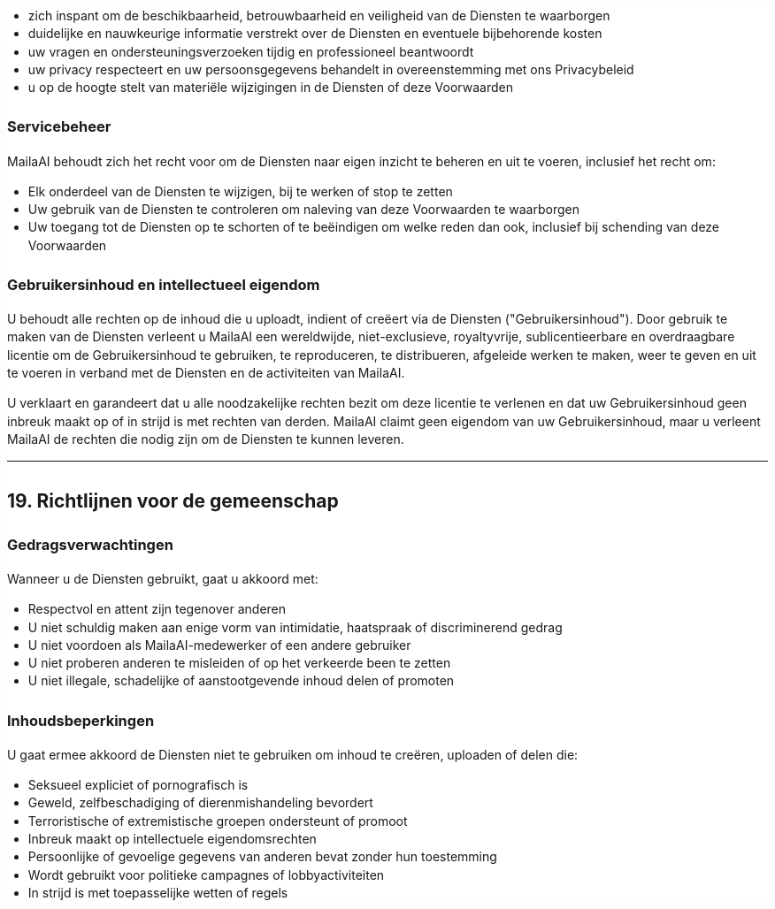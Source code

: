 - zich inspant om de beschikbaarheid, betrouwbaarheid en veiligheid van de Diensten te waarborgen
- duidelijke en nauwkeurige informatie verstrekt over de Diensten en eventuele bijbehorende kosten
- uw vragen en ondersteuningsverzoeken tijdig en professioneel beantwoordt
- uw privacy respecteert en uw persoonsgegevens behandelt in overeenstemming met ons Privacybeleid
- u op de hoogte stelt van materiële wijzigingen in de Diensten of deze Voorwaarden

### Servicebeheer

MailaAI behoudt zich het recht voor om de Diensten naar eigen inzicht te beheren en uit te voeren, inclusief het recht om:

- Elk onderdeel van de Diensten te wijzigen, bij te werken of stop te zetten
- Uw gebruik van de Diensten te controleren om naleving van deze Voorwaarden te waarborgen
- Uw toegang tot de Diensten op te schorten of te beëindigen om welke reden dan ook, inclusief bij schending van deze Voorwaarden

### Gebruikersinhoud en intellectueel eigendom

U behoudt alle rechten op de inhoud die u uploadt, indient of creëert via de Diensten ("Gebruikersinhoud"). Door gebruik te maken van de Diensten verleent u MailaAI een wereldwijde, niet-exclusieve, royaltyvrije, sublicentieerbare en overdraagbare licentie om de Gebruikersinhoud te gebruiken, te reproduceren, te distribueren, afgeleide werken te maken, weer te geven en uit te voeren in verband met de Diensten en de activiteiten van MailaAI.

U verklaart en garandeert dat u alle noodzakelijke rechten bezit om deze licentie te verlenen en dat uw Gebruikersinhoud geen inbreuk maakt op of in strijd is met rechten van derden. MailaAI claimt geen eigendom van uw Gebruikersinhoud, maar u verleent MailaAI de rechten die nodig zijn om de Diensten te kunnen leveren.

---

## 19. Richtlijnen voor de gemeenschap

### Gedragsverwachtingen

Wanneer u de Diensten gebruikt, gaat u akkoord met:

- Respectvol en attent zijn tegenover anderen
- U niet schuldig maken aan enige vorm van intimidatie, haatspraak of discriminerend gedrag
- U niet voordoen als MailaAI-medewerker of een andere gebruiker
- U niet proberen anderen te misleiden of op het verkeerde been te zetten
- U niet illegale, schadelijke of aanstootgevende inhoud delen of promoten

### Inhoudsbeperkingen

U gaat ermee akkoord de Diensten niet te gebruiken om inhoud te creëren, uploaden of delen die:

- Seksueel expliciet of pornografisch is
- Geweld, zelfbeschadiging of dierenmishandeling bevordert
- Terroristische of extremistische groepen ondersteunt of promoot
- Inbreuk maakt op intellectuele eigendomsrechten
- Persoonlijke of gevoelige gegevens van anderen bevat zonder hun toestemming
- Wordt gebruikt voor politieke campagnes of lobbyactiviteiten
- In strijd is met toepasselijke wetten of regels
